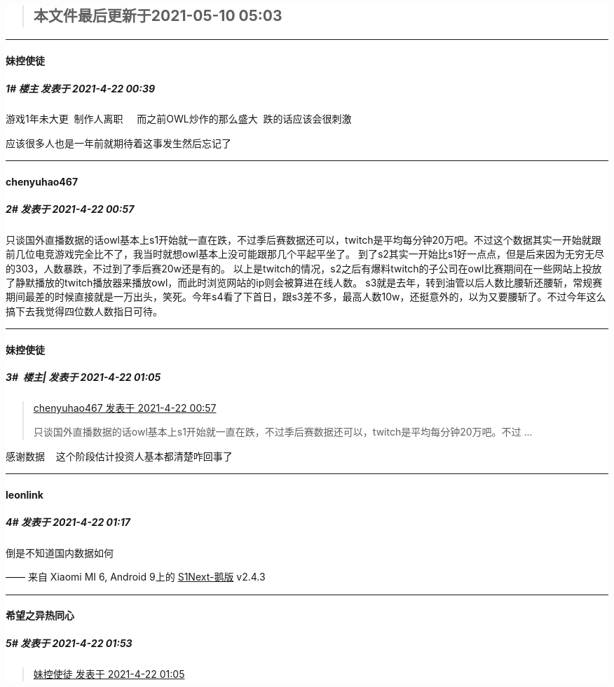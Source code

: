 > ## **本文件最后更新于2021-05-10 05:03** 



*****

####  妹控使徒  
##### 1#       楼主       发表于 2021-4-22 00:39


游戏1年未大更  制作人离职     而之前OWL炒作的那么盛大  跌的话应该会很刺激       

应该很多人也是一年前就期待着这事发生然后忘记了


*****

####  chenyuhao467  
##### 2#       发表于 2021-4-22 00:57


只谈国外直播数据的话owl基本上s1开始就一直在跌，不过季后赛数据还可以，twitch是平均每分钟20万吧。不过这个数据其实一开始就跟前几位电竞游戏完全比不了，我当时就想owl基本上没可能跟那几个平起平坐了。
到了s2其实一开始比s1好一点点，但是后来因为无穷无尽的303，人数暴跌，不过到了季后赛20w还是有的。
以上是twitch的情况，s2之后有爆料twitch的子公司在owl比赛期间在一些网站上投放了静默播放的twitch播放器来播放owl，而此时浏览网站的ip则会被算进在线人数。
s3就是去年，转到油管以后人数比腰斩还腰斩，常规赛期间最差的时候直接就是一万出头，笑死。今年s4看了下首日，跟s3差不多，最高人数10w，还挺意外的，以为又要腰斩了。不过今年这么搞下去我觉得四位数人数指日可待。


*****

####  妹控使徒  
##### 3#         楼主| 发表于 2021-4-22 01:05


<blockquote><a href="httphttps://bbs.saraba1st.com/2b/forum.php?mod=redirect&amp;goto=findpost&amp;pid=51018034&amp;ptid=2000328" target="_blank">chenyuhao467 发表于 2021-4-22 00:57</a>

只谈国外直播数据的话owl基本上s1开始就一直在跌，不过季后赛数据还可以，twitch是平均每分钟20万吧。不过 ...</blockquote>
感谢数据    这个阶段估计投资人基本都清楚咋回事了


*****

####  leonlink  
##### 4#       发表于 2021-4-22 01:17


倒是不知道国内数据如何

—— 来自 Xiaomi MI 6, Android 9上的 [S1Next-鹅版](https://github.com/ykrank/S1-Next/releases) v2.4.3


*****

####  希望之异热同心  
##### 5#       发表于 2021-4-22 01:53


<blockquote><a href="httphttps://bbs.saraba1st.com/2b/forum.php?mod=redirect&amp;goto=findpost&amp;pid=51018094&amp;ptid=2000328" target="_blank">妹控使徒 发表于 2021-4-22 01:05</a>
